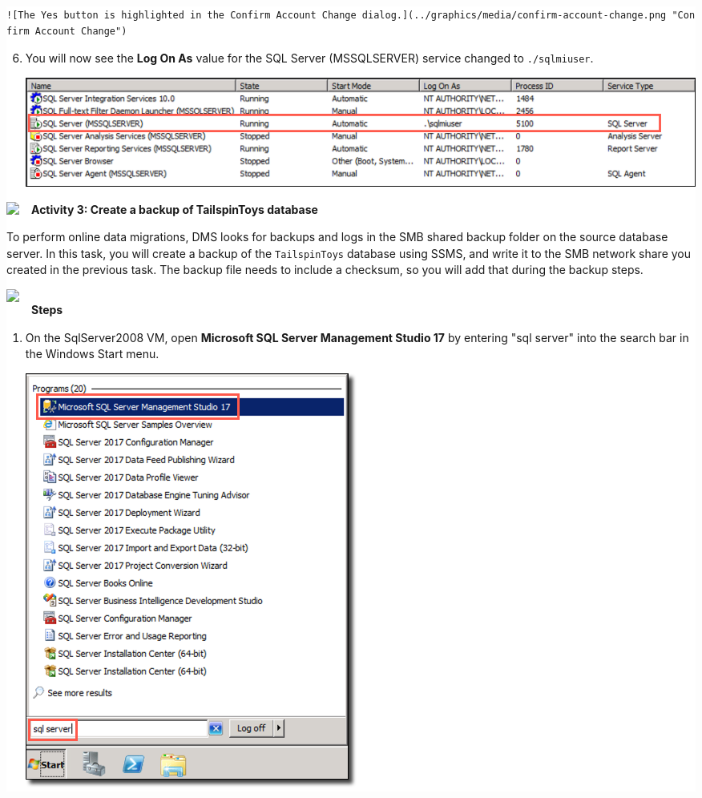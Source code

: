     ![The Yes button is highlighted in the Confirm Account Change dialog.](../graphics/media/confirm-account-change.png "Confirm Account Change")

6. You will now see the **Log On As** value for the SQL Server (MSSQLSERVER) service changed to `./sqlmiuser`.

    ![In the list of SQL Server Services, the SQL Server (MSSQLSERVER) service is highlighted.](../graphics/media/sql-server-service.png "SQL Server Services")


<p><img style="float: left; margin: 0px 15px 15px 0px;" src="https://github.com/microsoft/sqlworkshops/blob/master/graphics/point1.png?raw=true"><b><a name="5.1.3">Activity 3: Create a backup of TailspinToys database</b></p></a>

To perform online data migrations, DMS looks for backups and logs in the SMB shared backup folder on the source database server. In this task, you will create a backup of the `TailspinToys` database using SSMS, and write it to the SMB network share you created in the previous task. The backup file needs to include a checksum, so you will add that during the backup steps.

<p><img style="margin: 0px 15px 15px 0px;" src="https://github.com/microsoft/sqlworkshops/blob/master/graphics/checkmark.png?raw=true"><b>Steps</b></p>

1. On the SqlServer2008 VM, open **Microsoft SQL Server Management Studio 17** by entering "sql server" into the search bar in the Windows Start menu.

    ![SQL Server is entered into the Windows Start menu search box, and Microsoft SQL Server Management Studio 17 is highlighted in the search results.](../graphics/media/start-menu-ssms-17.png "Windows start menu search")
